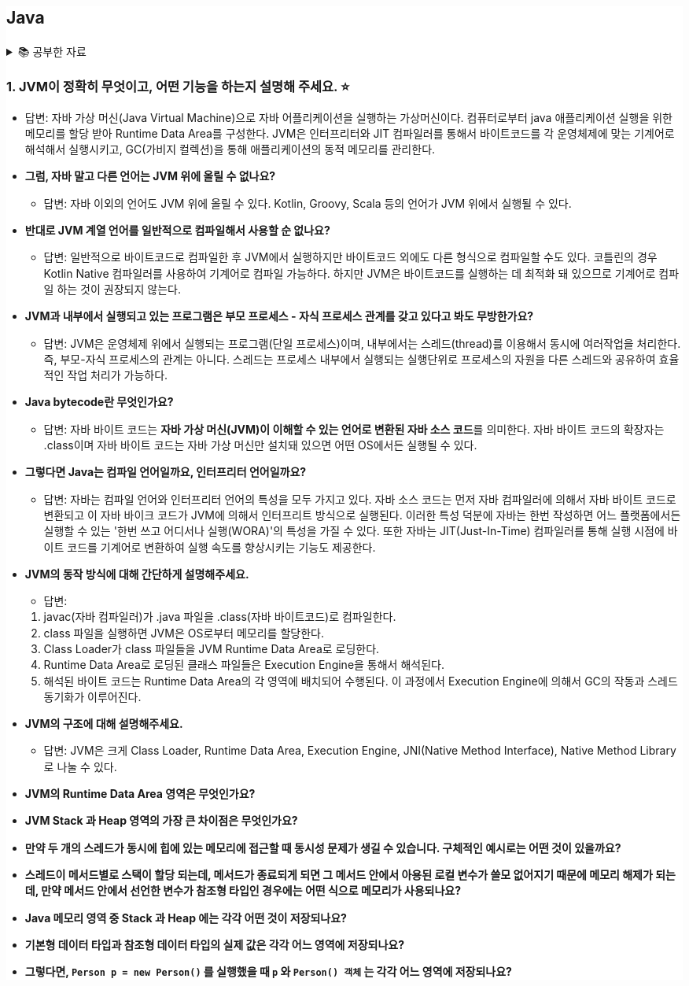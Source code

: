 ## Java

<details><summary>📚 공부한 자료</summary></details>

### 1. JVM이 정확히 무엇이고, 어떤 기능을 하는지 설명해 주세요. ⭐️

  - 답변: 자바 가상 머신(Java Virtual Machine)으로 자바 어플리케이션을 실행하는 가상머신이다. 컴퓨터로부터 java 애플리케이션 실행을 위한 메모리를 할당 받아 Runtime Data Area를 구성한다. JVM은 인터프리터와 JIT 컴파일러를 통해서 바이트코드를 각 운영체제에 맞는 기계어로 해석해서 실행시키고, GC(가비지 컬렉션)을 통해 애플리케이션의 동적 메모리를 관리한다.
- **그럼, 자바 말고 다른 언어는 JVM 위에 올릴 수 없나요?**
  - 답변: 자바 이외의 언어도 JVM 위에 올릴 수 있다. Kotlin, Groovy, Scala 등의 언어가 JVM 위에서 실행될 수 있다.

- **반대로 JVM 계열 언어를 일반적으로 컴파일해서 사용할 순 없나요?**
  - 답변: 일반적으로 바이트코드로 컴파일한 후 JVM에서 실행하지만 바이트코드 외에도 다른 형식으로 컴파일할 수도 있다. 코틀린의 경우 Kotlin Native 컴파일러를 사용하여 기계어로 컴파일 가능하다. 하지만 JVM은 바이트코드를 실행하는 데 최적화 돼 있으므로 기계어로 컴파일 하는 것이 권장되지 않는다.

- **JVM과 내부에서 실행되고 있는 프로그램은 부모 프로세스 - 자식 프로세스 관계를 갖고 있다고 봐도 무방한가요?**
  - 답변: JVM은 운영체제 위에서 실행되는 프로그램(단일 프로세스)이며, 내부에서는 스레드(thread)를 이용해서 동시에 여러작업을 처리한다. 즉, 부모-자식 프로세스의 관계는 아니다. 스레드는 프로세스 내부에서 실행되는 실행단위로 프로세스의 자원을 다른 스레드와 공유하여 효율적인 작업 처리가 가능하다.

- **Java bytecode란 무엇인가요?**
  - 답변: 자바 바이트 코드는 **자바 가상 머신(JVM)이 이해할 수 있는 언어로 변환된 자바 소스 코드**를 의미한다. 자바 바이트 코드의 확장자는 .class이며 자바 바이트 코드는 자바 가상 머신만 설치돼 있으면 어떤 OS에서든 실행될 수 있다.

- **그렇다면 Java는 컴파일 언어일까요, 인터프리터 언어일까요?**
  - 답변: 자바는 컴파일 언어와 인터프리터 언어의 특성을 모두 가지고 있다. 자바 소스 코드는 먼저 자바 컴파일러에 의해서 자바 바이트 코드로 변환되고 이 자바 바이크 코드가 JVM에 의해서 인터프리트 방식으로 실행된다. 이러한 특성 덕분에 자바는 한번 작성하면 어느 플랫폼에서든 실행할 수 있는 '한번 쓰고 어디서나 실행(WORA)'의 특성을 가질 수 있다. 또한 자바는 JIT(Just-In-Time) 컴파일러를 통해 실행 시점에 바이트 코드를 기계어로 변환하여 실행 속도를 향상시키는 기능도 제공한다.


- **JVM의 동작 방식에 대해 간단하게 설명해주세요.**
  - 답변:
  1. javac(자바 컴파일러)가 .java 파일을 .class(자바 바이트코드)로 컴파일한다.
  2. class 파일을 실행하면 JVM은 OS로부터 메모리를 할당한다.
  3. Class Loader가 class 파일들을 JVM Runtime Data Area로 로딩한다.
  4. Runtime Data Area로 로딩된 클래스 파일들은 Execution Engine을 통해서 해석된다.
  5. 해석된 바이트 코드는 Runtime Data Area의 각 영역에 배치되어 수행된다. 이 과정에서 Execution Engine에 의해서 GC의 작동과 스레드 동기화가 이루어진다.

- **JVM의 구조에 대해 설명해주세요.**
  - 답변: JVM은 크게 Class Loader, Runtime Data Area, Execution Engine, JNI(Native Method Interface), Native Method Library로 나눌 수 있다.

- **JVM의 Runtime Data Area 영역은 무엇인가요?**

- **JVM Stack 과 Heap 영역의 가장 큰 차이점은 무엇인가요?**

- **만약 두 개의 스레드가 동시에 힙에 있는 메모리에 접근할 때 동시성 문제가 생길 수 있습니다. 구체적인 예시로는 어떤 것이 있을까요?**

- **스레드이 메서드별로 스택이 할당 되는데, 메서드가 종료되게 되면 그 메서드 안에서 아용된 로컬 변수가 쓸모 없어지기 때문에 메모리 해제가 되는데, 만약 메서드 안에서 선언한 변수가 참조형 타입인 경우에는 어떤 식으로 메모리가 사용되나요?**

- **Java 메모리 영역 중 Stack 과 Heap 에는 각각 어떤 것이 저장되나요?**

- **기본형 데이터 타입과 참조형 데이터 타입의 실제 값은 각각 어느 영역에 저장되나요?**

- **그렇다면, `Person p = new Person()` 를 실행했을 때 `p` 와 `Person() 객체` 는 각각 어느 영역에 저장되나요?**
